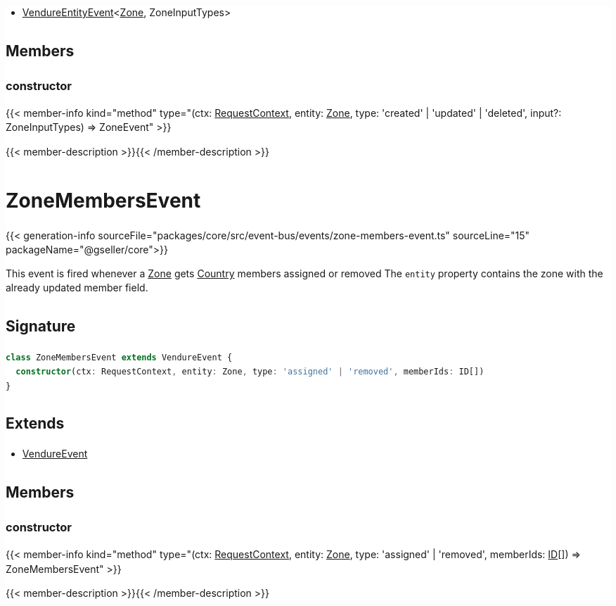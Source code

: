  * <a href='/typescript-api/events/vendure-entity-event#vendureentityevent'>VendureEntityEvent</a>&#60;<a href='/typescript-api/entities/zone#zone'>Zone</a>, ZoneInputTypes&#62;


## Members

### constructor

{{< member-info kind="method" type="(ctx: <a href='/typescript-api/request/request-context#requestcontext'>RequestContext</a>, entity: <a href='/typescript-api/entities/zone#zone'>Zone</a>, type: 'created' | 'updated' | 'deleted', input?: ZoneInputTypes) => ZoneEvent"  >}}

{{< member-description >}}{{< /member-description >}}


</div>
<div class="symbol">


# ZoneMembersEvent

{{< generation-info sourceFile="packages/core/src/event-bus/events/zone-members-event.ts" sourceLine="15" packageName="@gseller/core">}}

This event is fired whenever a <a href='/typescript-api/entities/zone#zone'>Zone</a> gets <a href='/typescript-api/entities/country#country'>Country</a> members assigned or removed
The `entity` property contains the zone with the already updated member field.

## Signature

```TypeScript
class ZoneMembersEvent extends VendureEvent {
  constructor(ctx: RequestContext, entity: Zone, type: 'assigned' | 'removed', memberIds: ID[])
}
```
## Extends

 * <a href='/typescript-api/events/vendure-event#vendureevent'>VendureEvent</a>


## Members

### constructor

{{< member-info kind="method" type="(ctx: <a href='/typescript-api/request/request-context#requestcontext'>RequestContext</a>, entity: <a href='/typescript-api/entities/zone#zone'>Zone</a>, type: 'assigned' | 'removed', memberIds: <a href='/typescript-api/common/id#id'>ID</a>[]) => ZoneMembersEvent"  >}}

{{< member-description >}}{{< /member-description >}}


</div>
